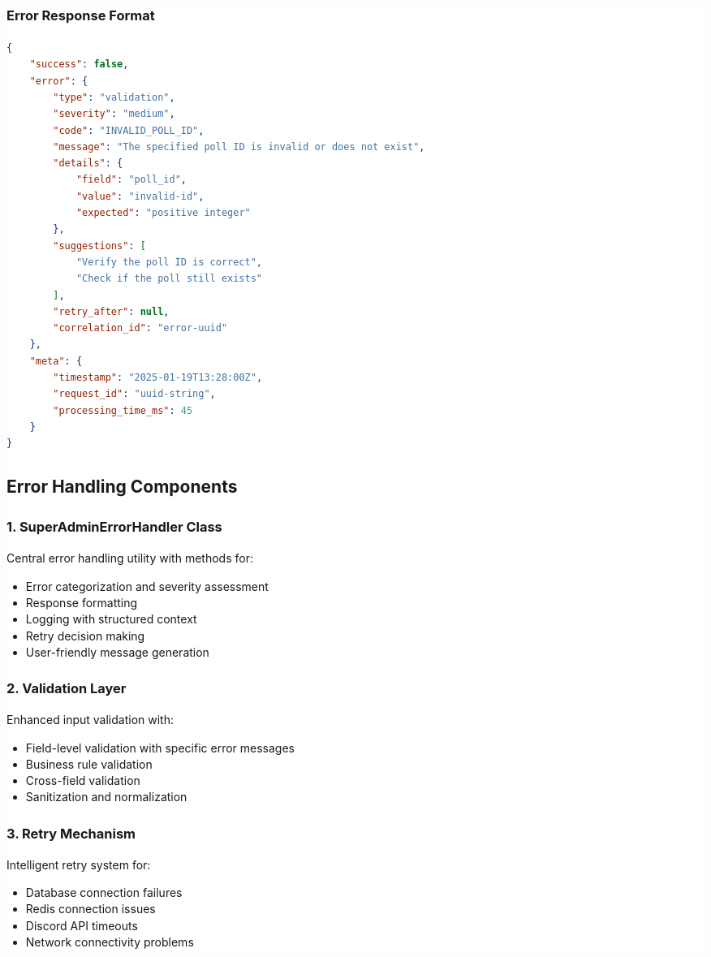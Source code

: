 ### Error Response Format
```json
{
    "success": false,
    "error": {
        "type": "validation",
        "severity": "medium",
        "code": "INVALID_POLL_ID",
        "message": "The specified poll ID is invalid or does not exist",
        "details": {
            "field": "poll_id",
            "value": "invalid-id",
            "expected": "positive integer"
        },
        "suggestions": [
            "Verify the poll ID is correct",
            "Check if the poll still exists"
        ],
        "retry_after": null,
        "correlation_id": "error-uuid"
    },
    "meta": {
        "timestamp": "2025-01-19T13:28:00Z",
        "request_id": "uuid-string",
        "processing_time_ms": 45
    }
}
```

## Error Handling Components

### 1. SuperAdminErrorHandler Class
Central error handling utility with methods for:
- Error categorization and severity assessment
- Response formatting
- Logging with structured context
- Retry decision making
- User-friendly message generation

### 2. Validation Layer
Enhanced input validation with:
- Field-level validation with specific error messages
- Business rule validation
- Cross-field validation
- Sanitization and normalization

### 3. Retry Mechanism
Intelligent retry system for:
- Database connection failures
- Redis connection issues
- Discord API timeouts
- Network connectivity problems
